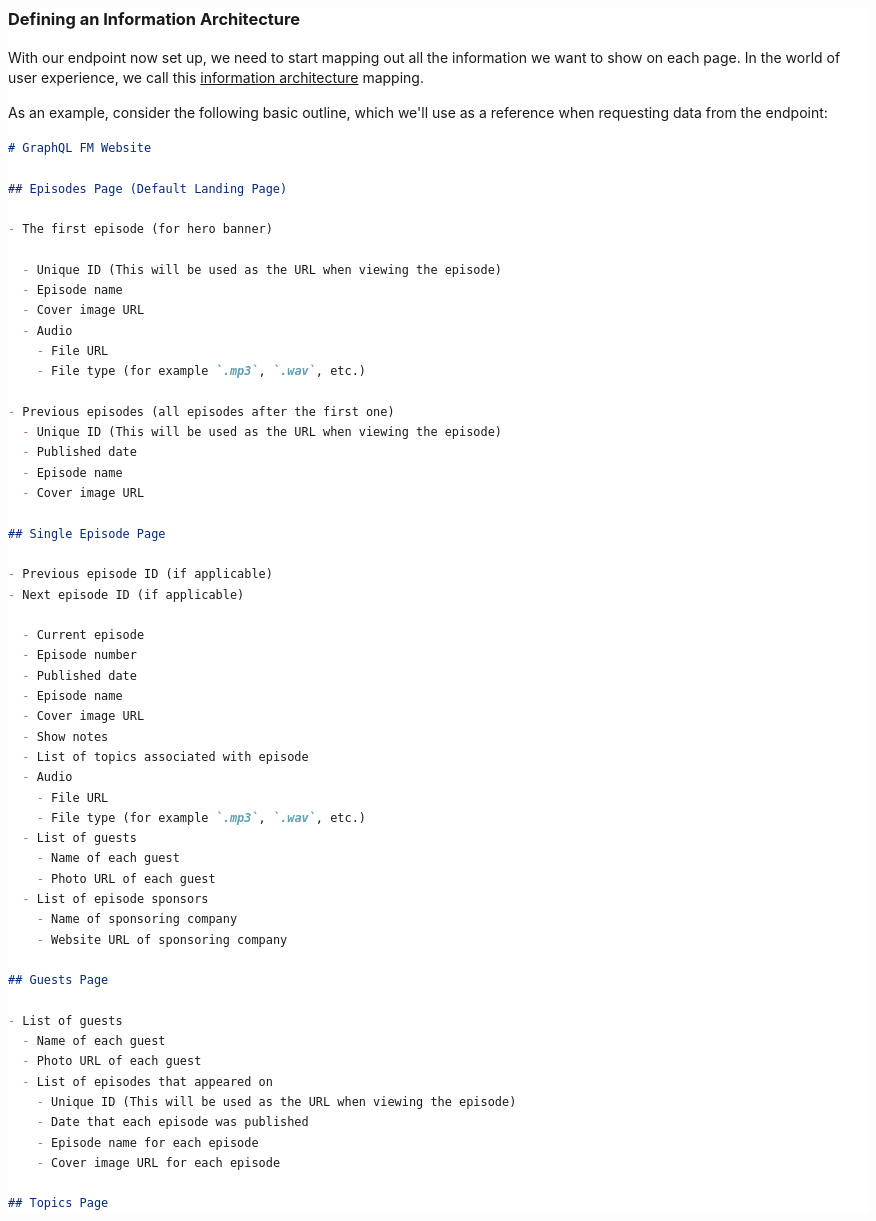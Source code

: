 ### Defining an Information Architecture

With our endpoint now set up, we need to start mapping out all the information we want to show on each page. In the world of user experience, we call this [information architecture](https://en.wikipedia.org/wiki/Information_architecture) mapping.

As an example, consider the following basic outline, which we'll use as a reference when requesting data from the endpoint:

```markdown
# GraphQL FM Website

## Episodes Page (Default Landing Page)

- The first episode (for hero banner)

  - Unique ID (This will be used as the URL when viewing the episode)
  - Episode name
  - Cover image URL
  - Audio
    - File URL
    - File type (for example `.mp3`, `.wav`, etc.)

- Previous episodes (all episodes after the first one)
  - Unique ID (This will be used as the URL when viewing the episode)
  - Published date
  - Episode name
  - Cover image URL

## Single Episode Page

- Previous episode ID (if applicable)
- Next episode ID (if applicable)

  - Current episode
  - Episode number
  - Published date
  - Episode name
  - Cover image URL
  - Show notes
  - List of topics associated with episode
  - Audio
    - File URL
    - File type (for example `.mp3`, `.wav`, etc.)
  - List of guests
    - Name of each guest
    - Photo URL of each guest
  - List of episode sponsors
    - Name of sponsoring company
    - Website URL of sponsoring company

## Guests Page

- List of guests
  - Name of each guest
  - Photo URL of each guest
  - List of episodes that appeared on
    - Unique ID (This will be used as the URL when viewing the episode)
    - Date that each episode was published
    - Episode name for each episode
    - Cover image URL for each episode

## Topics Page

```